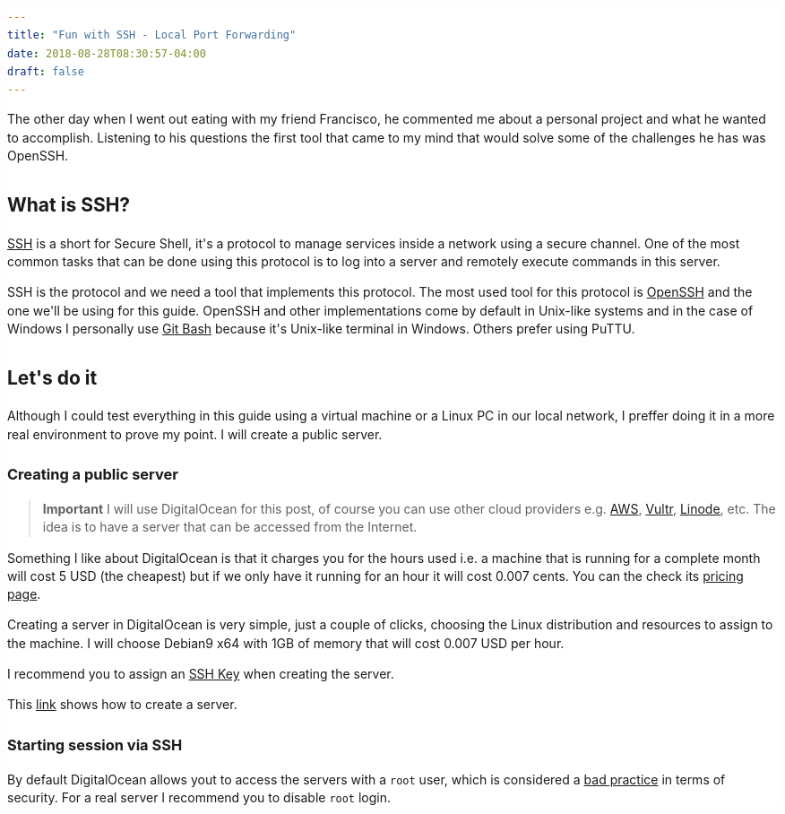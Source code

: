 ```yaml
---
title: "Fun with SSH - Local Port Forwarding"
date: 2018-08-28T08:30:57-04:00
draft: false
---
```


The other day when I went out eating with my friend Francisco, he commented me about a personal project and what he wanted to accomplish. Listening to his questions the first tool that came to my mind that would solve some of the challenges he has was OpenSSH.

## What is SSH?
[SSH](https://es.wikipedia.org/wiki/Secure_Shell) is a short for Secure Shell, it's a protocol to manage services inside a network using a secure channel. One of the most common tasks that can be done using this protocol is to log into a server and remotely execute commands in this server.

SSH is the protocol and we need a tool that implements this protocol. The most used tool for this protocol is [OpenSSH](https://es.wikipedia.org/wiki/OpenSSH) and the one we'll be using for this guide. OpenSSH and other implementations come by default in Unix-like systems and in the case of Windows I personally use [Git Bash](https://git-scm.com/downloads) because it's Unix-like terminal in Windows. Others prefer using PuTTU.

## Let's do it
Although I could test everything in this guide using a virtual machine or a Linux PC in our local network, I preffer doing it in a more real environment to prove my point. I will create a public server.

### Creating a public server
> **Important** I will use DigitalOcean for this post, of course you can use other cloud providers e.g. [AWS](https://aws.amazon.com/free), [Vultr](https://www.vultr.com/promo25b?service=promo25b), [Linode](https://welcome.linode.com/), etc. The idea is to have a server that can be accessed from the Internet.

Something I like about DigitalOcean is that it charges you for the hours used i.e. a machine that is running for a complete month will cost 5 USD (the cheapest) but if we only have it running for an hour it will cost 0.007 cents. You can the check its [pricing page](https://www.digitalocean.com/pricing/).

Creating a server in DigitalOcean is very simple, just a couple of clicks, choosing the Linux distribution and resources to assign to the machine. I will choose Debian9 x64 with 1GB of memory that will cost 0.007 USD per hour.

I recommend you to assign an [SSH Key](https://www.digitalocean.com/docs/droplets/how-to/add-ssh-keys/) when creating the server.

This [link](https://www.digitalocean.com/docs/droplets/how-to/create/) shows how to create a server.

### Starting session via SSH

By default DigitalOcean allows yout to access the servers with a `root` user, which is considered a [bad practice](https://unix.stackexchange.com/questions/82626/why-is-root-login-via-ssh-so-bad-that-everyone-advises-to-disable-it) in terms of security. For a real server I recommend you to disable `root` login.
